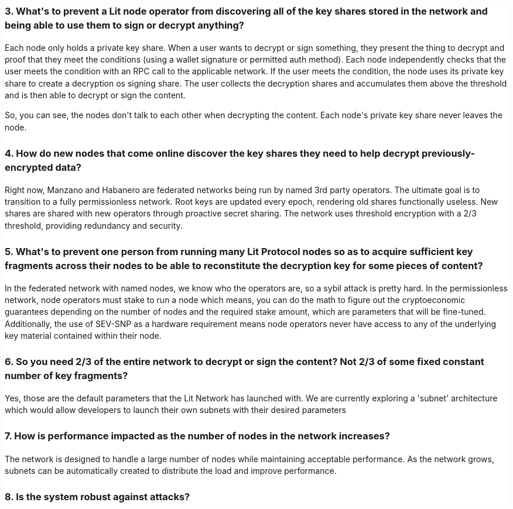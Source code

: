 ### 3. What's to prevent a Lit node operator from discovering all of the key shares stored in the network and being able to use them to sign or decrypt anything?

Each node only holds a private key share. When a user wants to decrypt or sign something, they present the thing to decrypt and proof that they meet the conditions (using a wallet signature or permitted auth method). Each node independently checks that the user meets the condition with an RPC call to the applicable network. If the user meets the condition, the node uses its private key share to create a decryption os signing share. The user collects the decryption shares and accumulates them above the threshold and is then able to decrypt or sign the content.

So, you can see, the nodes don't talk to each other when decrypting the content. Each node's private key share never leaves the node.

### 4. How do new nodes that come online discover the key shares they need to help decrypt previously-encrypted data?

Right now, Manzano and Habanero are federated networks being run by named 3rd party operators. The ultimate goal is to transition to a fully permissionless network. Root keys are updated every epoch, rendering old shares functionally useless. New shares are shared with new operators through proactive secret sharing. The network uses threshold encryption with a 2/3 threshold, providing redundancy and security.

### 5. What's to prevent one person from running many Lit Protocol nodes so as to acquire sufficient key fragments across their nodes to be able to reconstitute the decryption key for some pieces of content?

In the federated network with named nodes, we know who the operators are, so a sybil attack is pretty hard. In the permissionless network, node operators must stake to run a node which means, you can do the math to figure out the cryptoeconomic guarantees depending on the number of nodes and the required stake amount, which are parameters that will be fine-tuned. Additionally, the use of SEV-SNP as a hardware requirement means node operators never have access to any of the underlying key material contained within their node.

### 6. So you need 2/3 of the entire network to decrypt or sign the content? Not 2/3 of some fixed constant number of key fragments?

Yes, those are the default parameters that the Lit Network has launched with. We are currently exploring a 'subnet' architecture which would allow developers to launch their own subnets with their desired parameters

### 7. How is performance impacted as the number of nodes in the network increases?

The network is designed to handle a large number of nodes while maintaining acceptable performance. As the network grows, subnets can be automatically created to distribute the load and improve performance.

### 8. Is the system robust against attacks?
